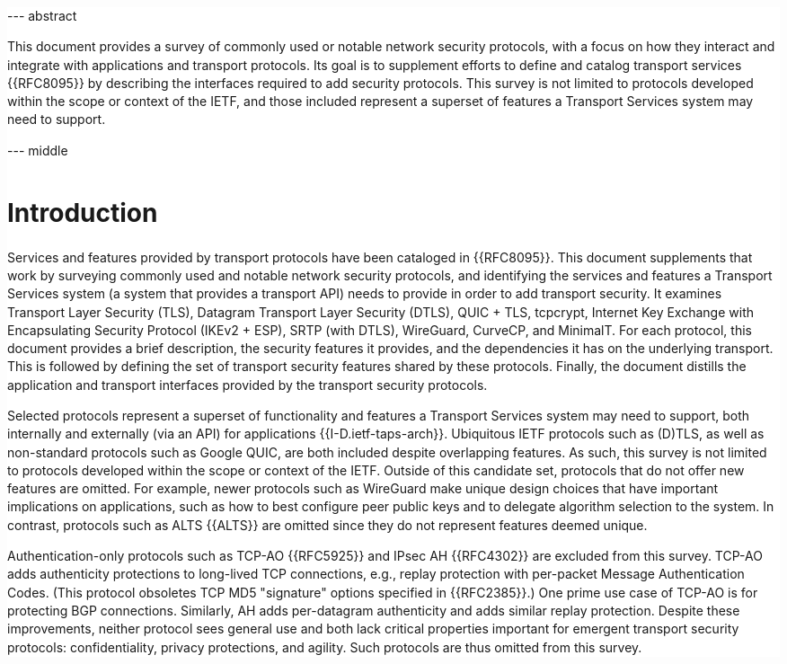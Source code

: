 --- abstract

This document provides a survey of commonly used or notable network security protocols, with a focus
on how they interact and integrate with applications and transport protocols. Its goal is to supplement
efforts to define and catalog transport services {{RFC8095}} by describing the interfaces required to
add security protocols. This survey is not limited to protocols developed within the scope or context of
the IETF, and those included represent a superset of features a Transport Services system may need to support.

--- middle

# Introduction

Services and features provided by transport protocols have been cataloged in {{RFC8095}}. This document
supplements that work by surveying commonly used and notable network security protocols, and
identifying the services and features a Transport Services system (a system that provides a transport API)
needs to provide in order to add transport security. It examines Transport Layer Security (TLS),
Datagram Transport Layer Security (DTLS), QUIC + TLS, tcpcrypt, Internet Key Exchange
with Encapsulating Security Protocol (IKEv2 + ESP), SRTP (with DTLS), WireGuard, CurveCP,
and MinimalT. For each protocol, this document provides a brief description, the security features it
provides, and the dependencies it has on the underlying transport. This is followed by defining the
set of transport security features shared by these protocols. Finally, the document distills the application and
transport interfaces provided by the transport security protocols.

Selected protocols represent a superset of functionality and features a Transport Services system may
need to support, both internally and externally (via an API) for applications {{I-D.ietf-taps-arch}}. Ubiquitous
IETF protocols such as (D)TLS, as well as non-standard protocols such as Google QUIC,
are both included despite overlapping features. As such, this survey is not limited to protocols
developed within the scope or context of the IETF. Outside of this candidate set, protocols
that do not offer new features are omitted. For example, newer protocols such as WireGuard make
unique design choices that have important implications on applications, such as how to
best configure peer public keys and to delegate algorithm selection to the system. In contrast,
protocols such as ALTS {{ALTS}} are omitted since they do not represent features deemed unique.

Authentication-only protocols such as TCP-AO {{RFC5925}} and IPsec AH {{RFC4302}} are excluded
from this survey. TCP-AO adds authenticity protections to long-lived TCP connections, e.g., replay
protection  with per-packet Message Authentication Codes. (This protocol obsoletes TCP MD5 "signature"
options specified in {{RFC2385}}.) One prime use case of TCP-AO is for protecting BGP connections.
Similarly, AH adds per-datagram authenticity and adds similar replay protection. Despite these
improvements, neither protocol sees general use and both lack critical properties important for emergent
transport security protocols: confidentiality, privacy protections, and agility. Such protocols are thus
omitted from this survey.
